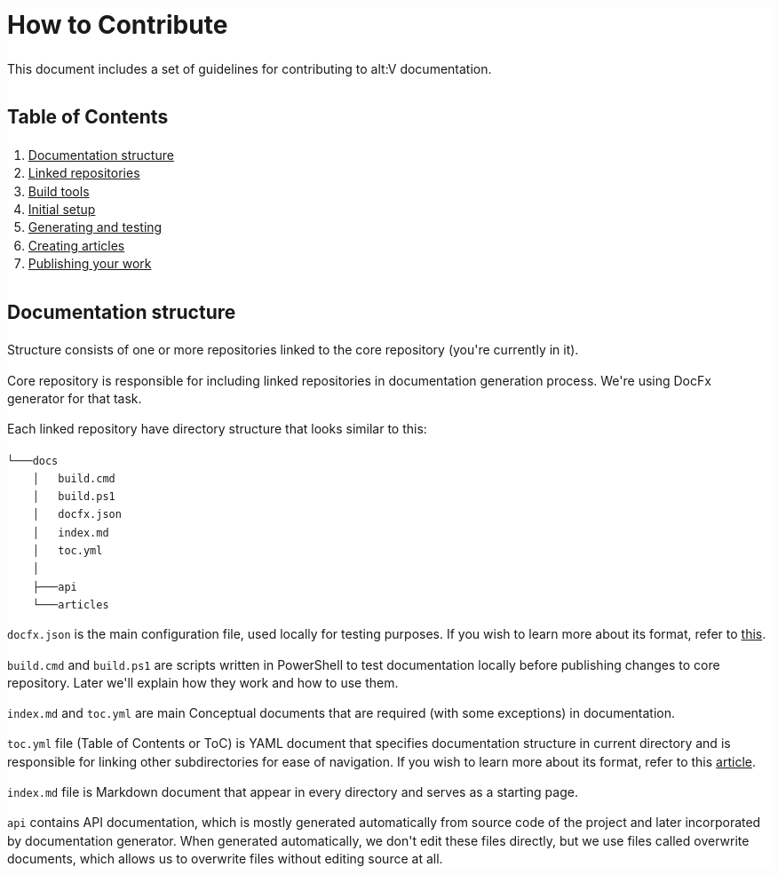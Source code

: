 # How to Contribute

This document includes a set of guidelines for contributing to alt:V documentation.

## Table of Contents

1. [Documentation structure](#documentation-structure)
1. [Linked repositories](#linked-repositories)
1. [Build tools](#build-tools)
1. [Initial setup](#initial-setup)
1. [Generating and testing](#generating-and-testing)
1. [Creating articles](#creating-articles)
1. [Publishing your work](#publishing-your-work)

## Documentation structure

Structure consists of one or more repositories linked to the core repository (you're currently in it).

Core repository is responsible for including linked repositories in documentation generation process. We're using DocFx generator for that task.

Each linked repository have directory structure that looks similar to this:
```
└───docs
    │   build.cmd
    │   build.ps1
    │   docfx.json
    │   index.md
    │   toc.yml
    │
    ├───api
    └───articles
```

`docfx.json` is the main configuration file, used locally for testing purposes. If you wish to learn more about its format, refer to [this](https://dotnet.github.io/docfx/tutorial/docfx.exe_user_manual.html#3-docfxjson-format).

`build.cmd` and `build.ps1` are scripts written in PowerShell to test documentation locally before publishing changes to core repository. Later we'll explain how they work and how to use them.

`index.md` and `toc.yml` are main Conceptual documents that are required (with some exceptions) in documentation.

`toc.yml` file (Table of Contents or ToC) is YAML document that specifies documentation structure in current directory and is responsible for linking other subdirectories for ease of navigation. If you wish to learn more about its format, refer to this [article](https://dotnet.github.io/docfx/tutorial/docfx.exe_user_manual.html#23-generate-documentation-command-docfx-build).

`index.md` file is Markdown document that appear in every directory and serves as a starting page.

`api` contains API documentation, which is mostly generated automatically from source code of the project and later incorporated by documentation generator. When generated automatically, we don't edit these files directly, but we use files called overwrite documents, which allows us to overwrite files without editing source at all.
